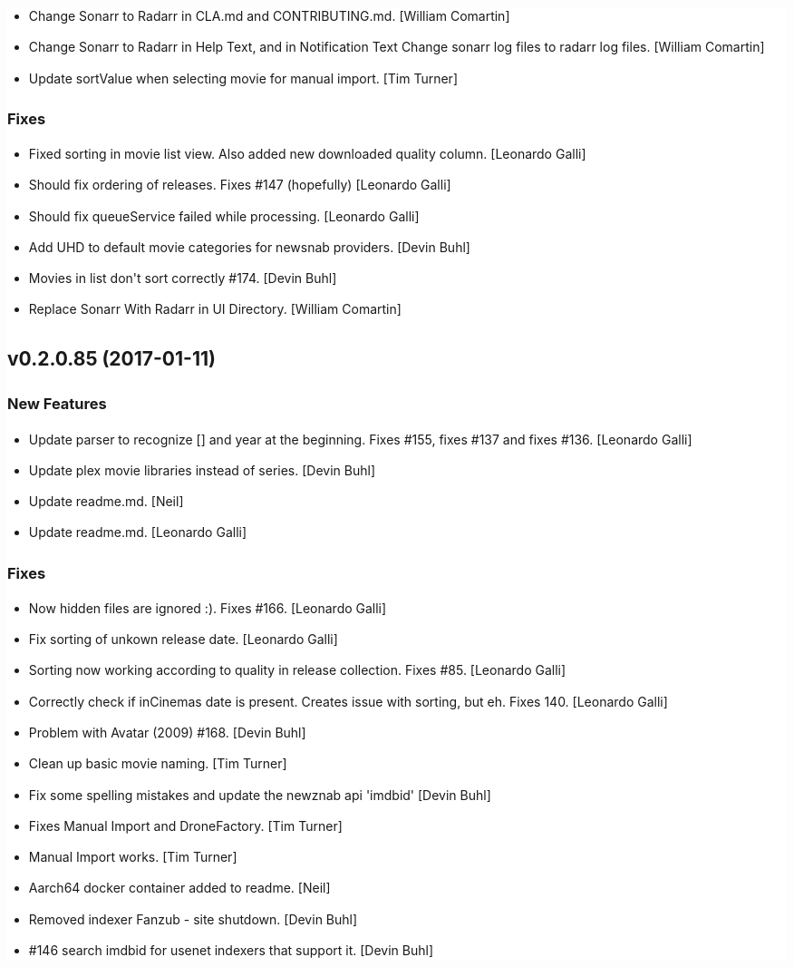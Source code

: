 - Change Sonarr to Radarr in CLA.md and CONTRIBUTING.md. [William Comartin]

- Change Sonarr to Radarr in Help Text, and in Notification Text Change sonarr log files to radarr log files. [William Comartin]

- Update sortValue when selecting movie for manual import. [Tim Turner]

### **Fixes**

- Fixed sorting in movie list view. Also added new downloaded quality column. [Leonardo Galli]

- Should fix ordering of releases. Fixes #147 (hopefully) [Leonardo Galli]

- Should fix queueService failed while processing. [Leonardo Galli]

- Add UHD to default movie categories for newsnab providers. [Devin Buhl]

- Movies in list don't sort correctly #174. [Devin Buhl]

- Replace Sonarr With Radarr in UI Directory. [William Comartin]


## v0.2.0.85 (2017-01-11)

### **New Features**

- Update parser to recognize [] and year at the beginning. Fixes #155, fixes #137 and fixes #136. [Leonardo Galli]

- Update plex movie libraries instead of series. [Devin Buhl]

- Update readme.md. [Neil]

- Update readme.md. [Leonardo Galli]

### **Fixes**

- Now hidden files are ignored :). Fixes #166. [Leonardo Galli]

- Fix sorting of unkown release date. [Leonardo Galli]

- Sorting now working according to quality in release collection. Fixes #85. [Leonardo Galli]

- Correctly check if inCinemas date is present. Creates issue with sorting, but eh. Fixes 140. [Leonardo Galli]

- Problem with Avatar (2009) #168. [Devin Buhl]

- Clean up basic movie naming. [Tim Turner]

- Fix some spelling mistakes and update the newznab api 'imdbid' [Devin Buhl]

- Fixes Manual Import and DroneFactory. [Tim Turner]

- Manual Import works. [Tim Turner]

- Aarch64 docker container added to readme. [Neil]

- Removed indexer Fanzub - site shutdown. [Devin Buhl]

- #146 search imdbid for usenet indexers that support it. [Devin Buhl]
